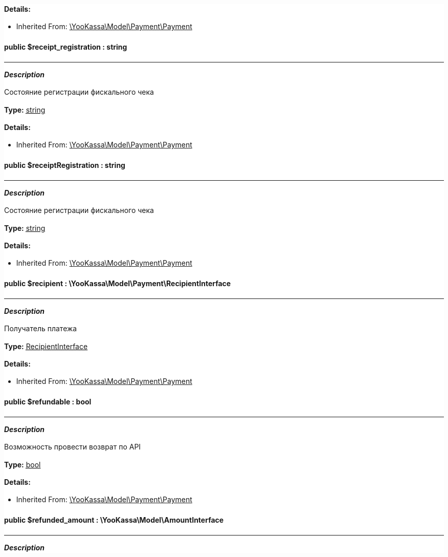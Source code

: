 **Details:**
* Inherited From: [\YooKassa\Model\Payment\Payment](../classes/YooKassa-Model-Payment-Payment.md)


<a name="property_receipt_registration"></a>
#### public $receipt_registration : string
---
***Description***

Состояние регистрации фискального чека

**Type:** <a href="../string"><abbr title="string">string</abbr></a>

**Details:**
* Inherited From: [\YooKassa\Model\Payment\Payment](../classes/YooKassa-Model-Payment-Payment.md)


<a name="property_receiptRegistration"></a>
#### public $receiptRegistration : string
---
***Description***

Состояние регистрации фискального чека

**Type:** <a href="../string"><abbr title="string">string</abbr></a>

**Details:**
* Inherited From: [\YooKassa\Model\Payment\Payment](../classes/YooKassa-Model-Payment-Payment.md)


<a name="property_recipient"></a>
#### public $recipient : \YooKassa\Model\Payment\RecipientInterface
---
***Description***

Получатель платежа

**Type:** <a href="../classes/YooKassa-Model-Payment-RecipientInterface.html"><abbr title="\YooKassa\Model\Payment\RecipientInterface">RecipientInterface</abbr></a>

**Details:**
* Inherited From: [\YooKassa\Model\Payment\Payment](../classes/YooKassa-Model-Payment-Payment.md)


<a name="property_refundable"></a>
#### public $refundable : bool
---
***Description***

Возможность провести возврат по API

**Type:** <a href="../bool"><abbr title="bool">bool</abbr></a>

**Details:**
* Inherited From: [\YooKassa\Model\Payment\Payment](../classes/YooKassa-Model-Payment-Payment.md)


<a name="property_refunded_amount"></a>
#### public $refunded_amount : \YooKassa\Model\AmountInterface
---
***Description***
